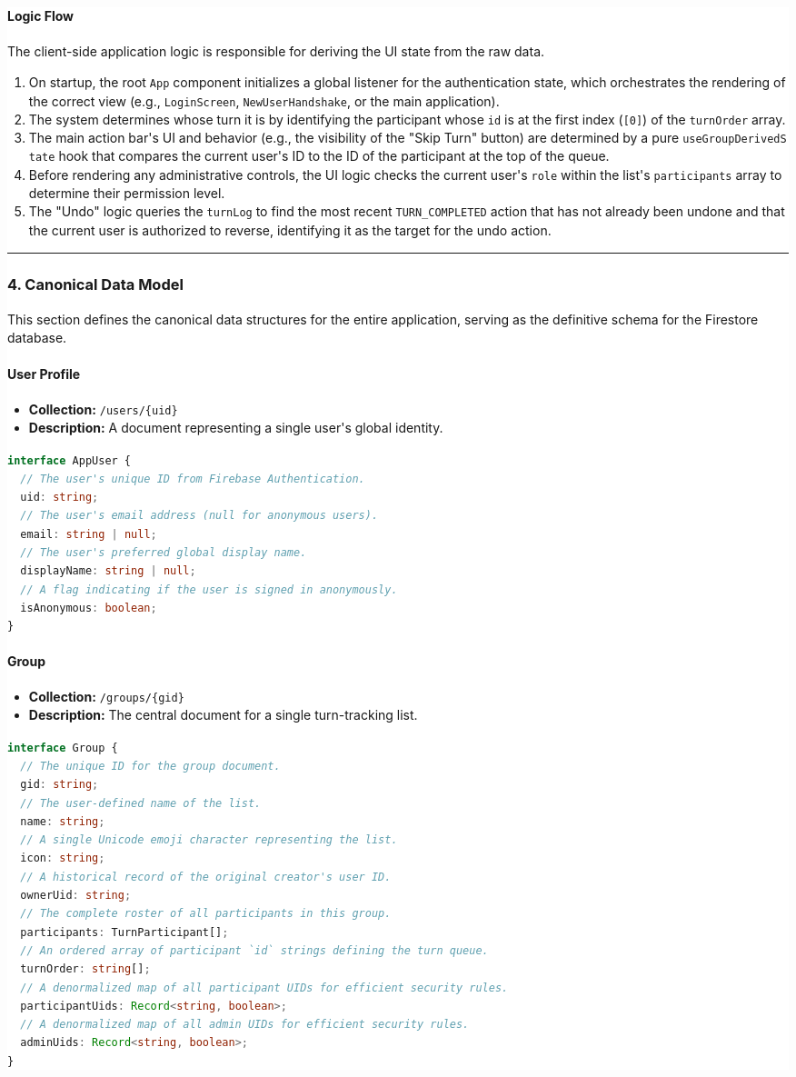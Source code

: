 #### **Logic Flow**

The client-side application logic is responsible for deriving the UI state from the raw data.

1.  On startup, the root `App` component initializes a global listener for the authentication state, which orchestrates the rendering of the correct view (e.g., `LoginScreen`, `NewUserHandshake`, or the main application).
2.  The system determines whose turn it is by identifying the participant whose `id` is at the first index (`[0]`) of the `turnOrder` array.
3.  The main action bar's UI and behavior (e.g., the visibility of the "Skip Turn" button) are determined by a pure `useGroupDerivedState` hook that compares the current user's ID to the ID of the participant at the top of the queue.
4.  Before rendering any administrative controls, the UI logic checks the current user's `role` within the list's `participants` array to determine their permission level.
5.  The "Undo" logic queries the `turnLog` to find the most recent `TURN_COMPLETED` action that has not already been undone and that the current user is authorized to reverse, identifying it as the target for the undo action.

***

### **4. Canonical Data Model**

This section defines the canonical data structures for the entire application, serving as the definitive schema for the Firestore database.

#### **User Profile**
*   **Collection:** `/users/{uid}`
*   **Description:** A document representing a single user's global identity.

```typescript
interface AppUser {
  // The user's unique ID from Firebase Authentication.
  uid: string;
  // The user's email address (null for anonymous users).
  email: string | null;
  // The user's preferred global display name.
  displayName: string | null;
  // A flag indicating if the user is signed in anonymously.
  isAnonymous: boolean;
}
```

#### **Group**
*   **Collection:** `/groups/{gid}`
*   **Description:** The central document for a single turn-tracking list.

```typescript
interface Group {
  // The unique ID for the group document.
  gid: string;
  // The user-defined name of the list.
  name: string;
  // A single Unicode emoji character representing the list.
  icon: string;
  // A historical record of the original creator's user ID.
  ownerUid: string;
  // The complete roster of all participants in this group.
  participants: TurnParticipant[];
  // An ordered array of participant `id` strings defining the turn queue.
  turnOrder: string[];
  // A denormalized map of all participant UIDs for efficient security rules.
  participantUids: Record<string, boolean>;
  // A denormalized map of all admin UIDs for efficient security rules.
  adminUids: Record<string, boolean>;
}

```